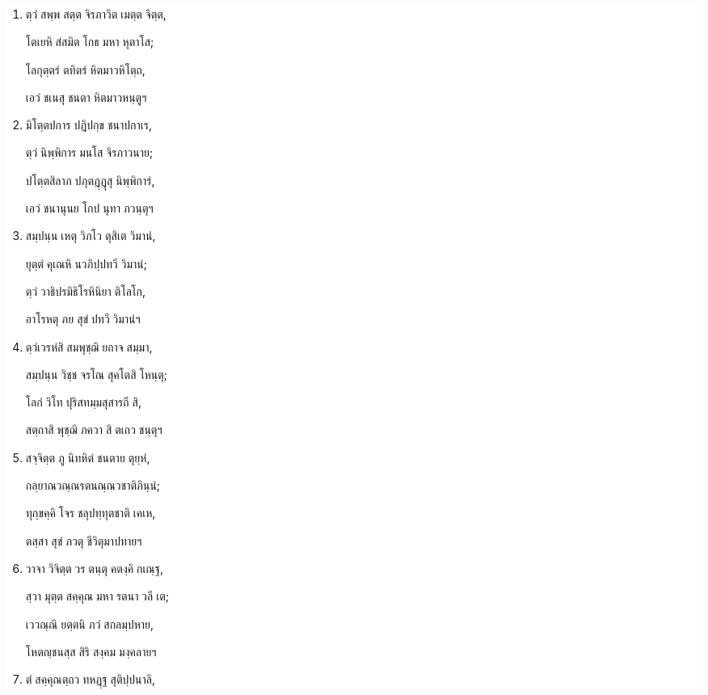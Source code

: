 <ol>
<li>
ตฺวํ สพฺพ สตฺต จิรภาวิต เมตฺต จิตฺต,  
  
โตเยหิ สํสมิต โกธ มหา หุตาโส;  
  
โลกุตฺตรํ ตทิตรํ หิตมาวหิโตฺถ,  
  
เอวํ ชเนสุ ชนตา หิตมาวหนฺตูฯ  
</li>
  
<li>
มิโตฺตปการ ปฎิปกฺข ชนาปกาเร,  
  
ตฺวํ นิพฺพิการ มนโส จิรภาวนาย;  
  
ปโตฺตสิลาภ ปภุตฎฺฎุสุ นิพฺพิการํ,  
  
เอวํ ชนานุนย โกป นุทา ภวนฺตุฯ  
</li>
  
<li>
สมฺปนฺน เหตุ วิภโว ตุสิเต วิมานํ,  
  
ยุตฺตํ คุเณหิ นวภิปฺปทวี วิมานํ;  
  
ตฺวํ วาธิปรมิธิโรหินิยา ติโลโก,  
  
อาโรหตุ ภย สุขํ ปทวี วิมานํฯ  
</li>
  
<li>
ตฺวํเวรหํสิ สมพุชฺฌิ ยถาจ สมฺมา,  
  
สมฺปนฺน วิชฺช จรโณ สุคโตสิ โหนฺตุ;  
  
โลกํ วิโท ปุริสทมฺมสุสารถี สิ,  
  
สตฺถาสิ พุชฺฌิ ภควา สิ ตเถว ชนฺตุฯ  
</li>
  
<li>
สจฺจิตฺต ภู นิทหิตํ ชนตาย ตุยฺหํ,  
  
กลฺยาณวณฺณรตนณฺณวชาติภินฺนํ;  
  
ทุกฺขคฺคิ โจร ชลุปทฺทุตชาติ เคเห,  
  
ตสฺสา สุขํ ภวตุ ชีวิตุมาปทายฯ  
</li>
  
<li>
วาจา วิจิตฺต วร ตนฺตุ คตงฺคิ กเณฺฐ,  
  
สฺวา มุตฺต สคฺคุณ มหา รตนา วลี เต;  
  
เววณฺณิ ยตฺตนิ ภวํ สกลมฺปหาย,  
  
โหตญฺชนสฺส สิริ สงฺคม มงฺคลายฯ  
</li>
  
<li>
ตํ สคฺคุณตฺถว ทหฎฺฐ สุติปฺปนาลิ,  
  